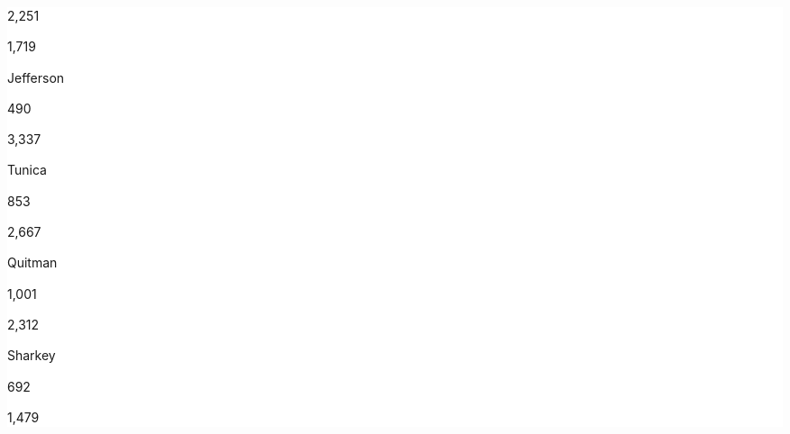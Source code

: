 2,251

</div>

<div class="eln-vote-count">

1,719

</div>

Jefferson

<div class="eln-vote-count">

490

</div>

<div class="eln-vote-count eln-swatch-light eln-democrat">

3,337

</div>

Tunica

<div class="eln-vote-count">

853

</div>

<div class="eln-vote-count eln-swatch-light eln-democrat">

2,667

</div>

Quitman

<div class="eln-vote-count">

1,001

</div>

<div class="eln-vote-count eln-swatch-light eln-democrat">

2,312

</div>

Sharkey

<div class="eln-vote-count">

692

</div>

<div class="eln-vote-count eln-swatch-light eln-democrat">

1,479

</div>
